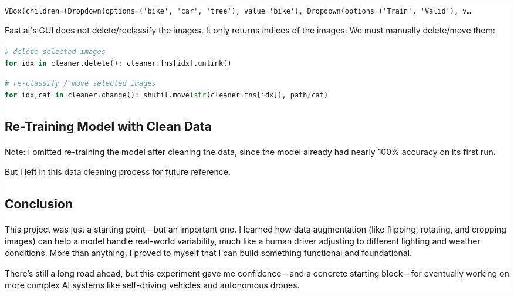 







<style>
    /* Turns off some styling */
    progress {
        /* gets rid of default border in Firefox and Opera. */
        border: none;
        /* Needs to be in here for Safari polyfill so background images work as expected. */
        background-size: auto;
    }
    progress:not([value]), progress:not([value])::-webkit-progress-bar {
        background: repeating-linear-gradient(45deg, #7e7e7e, #7e7e7e 10px, #5c5c5c 10px, #5c5c5c 20px);
    }
    .progress-bar-interrupted, .progress-bar-interrupted::-webkit-progress-bar {
        background: #F44336;
    }
</style>








    VBox(children=(Dropdown(options=('bike', 'car', 'tree'), value='bike'), Dropdown(options=('Train', 'Valid'), v…


Fast.ai's GUI does not delete/reclassify the images. It only returns indices of the images. We must manually delete/move them:


```python
# delete selected images
for idx in cleaner.delete(): cleaner.fns[idx].unlink()
```


```python
# re-classify / move selected images
for idx,cat in cleaner.change(): shutil.move(str(cleaner.fns[idx]), path/cat)
```

## Re-Training Model with Clean Data

Note: I omitted re-training the model after cleaning the data, since the model already had nearly 100% accuracy on its first run.

But I left in this data cleaning process for future reference.

## Conclusion

This project was just a starting point—but an important one. I learned how data augmentation (like flipping, rotating, and cropping images) can help a model handle real-world variability, much like a human driver adjusting to different lighting and weather conditions. More than anything, I proved to myself that I can build something functional and foundational.

There’s still a long road ahead, but this experiment gave me confidence—and a concrete starting block—for eventually working on more complex AI systems like self-driving vehicles and autonomous drones.
